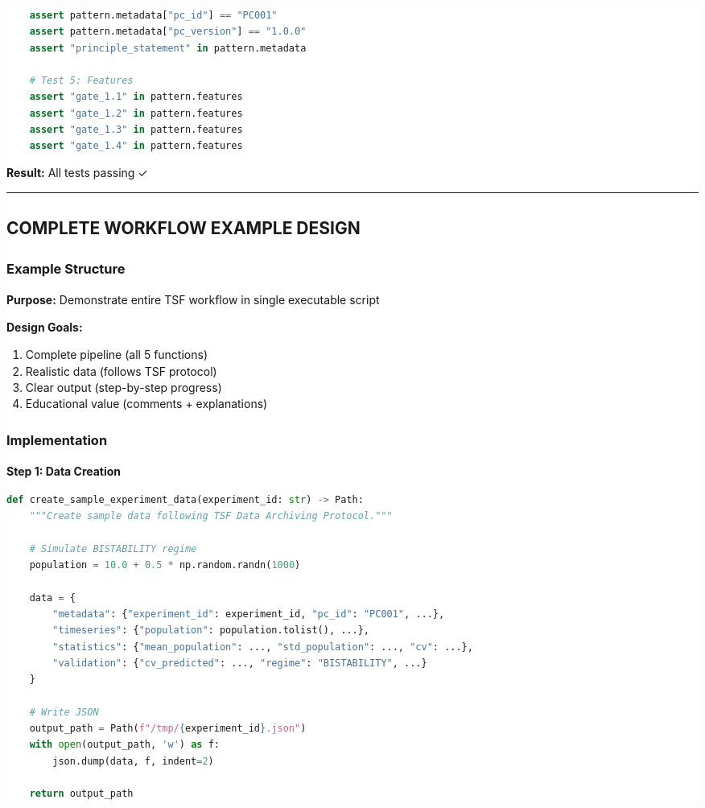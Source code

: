 ```python
    assert pattern.metadata["pc_id"] == "PC001"
    assert pattern.metadata["pc_version"] == "1.0.0"
    assert "principle_statement" in pattern.metadata

    # Test 5: Features
    assert "gate_1.1" in pattern.features
    assert "gate_1.2" in pattern.features
    assert "gate_1.3" in pattern.features
    assert "gate_1.4" in pattern.features
```

**Result:** All tests passing ✓

---

## COMPLETE WORKFLOW EXAMPLE DESIGN

### Example Structure

**Purpose:** Demonstrate entire TSF workflow in single executable script

**Design Goals:**
1. Complete pipeline (all 5 functions)
2. Realistic data (follows TSF protocol)
3. Clear output (step-by-step progress)
4. Educational value (comments + explanations)

### Implementation

**Step 1: Data Creation**
```python
def create_sample_experiment_data(experiment_id: str) -> Path:
    """Create sample data following TSF Data Archiving Protocol."""

    # Simulate BISTABILITY regime
    population = 10.0 + 0.5 * np.random.randn(1000)

    data = {
        "metadata": {"experiment_id": experiment_id, "pc_id": "PC001", ...},
        "timeseries": {"population": population.tolist(), ...},
        "statistics": {"mean_population": ..., "std_population": ..., "cv": ...},
        "validation": {"cv_predicted": ..., "regime": "BISTABILITY", ...}
    }

    # Write JSON
    output_path = Path(f"/tmp/{experiment_id}.json")
    with open(output_path, 'w') as f:
        json.dump(data, f, indent=2)

    return output_path
```
